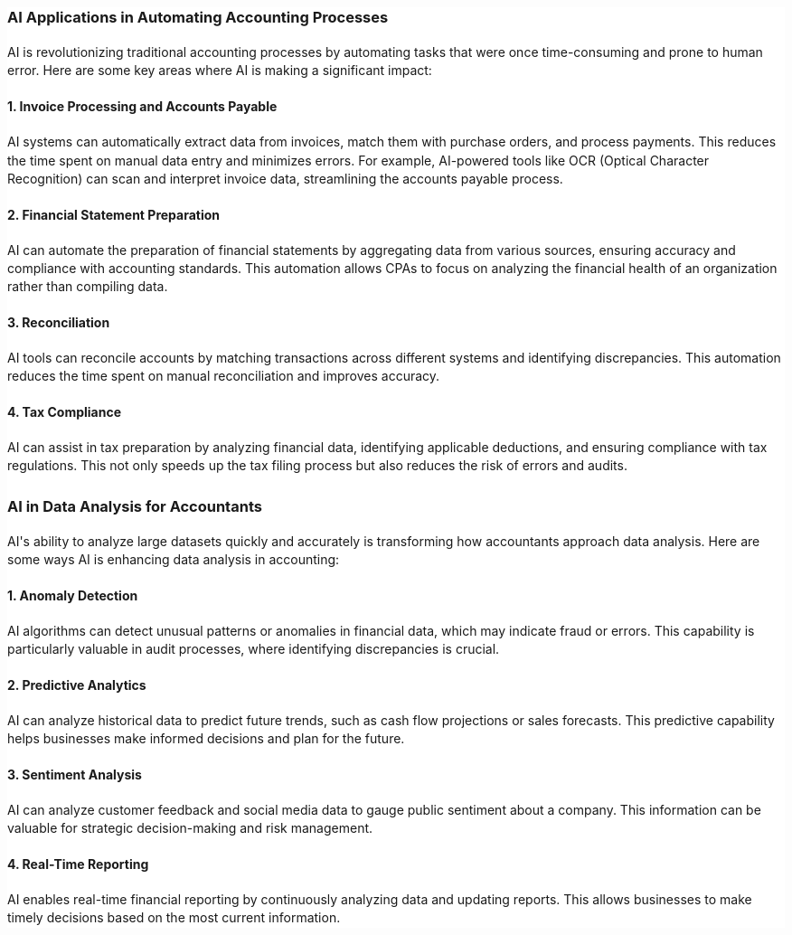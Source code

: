 ### AI Applications in Automating Accounting Processes

AI is revolutionizing traditional accounting processes by automating tasks that were once time-consuming and prone to human error. Here are some key areas where AI is making a significant impact:

#### 1. Invoice Processing and Accounts Payable

AI systems can automatically extract data from invoices, match them with purchase orders, and process payments. This reduces the time spent on manual data entry and minimizes errors. For example, AI-powered tools like OCR (Optical Character Recognition) can scan and interpret invoice data, streamlining the accounts payable process.

#### 2. Financial Statement Preparation

AI can automate the preparation of financial statements by aggregating data from various sources, ensuring accuracy and compliance with accounting standards. This automation allows CPAs to focus on analyzing the financial health of an organization rather than compiling data.

#### 3. Reconciliation

AI tools can reconcile accounts by matching transactions across different systems and identifying discrepancies. This automation reduces the time spent on manual reconciliation and improves accuracy.

#### 4. Tax Compliance

AI can assist in tax preparation by analyzing financial data, identifying applicable deductions, and ensuring compliance with tax regulations. This not only speeds up the tax filing process but also reduces the risk of errors and audits.

### AI in Data Analysis for Accountants

AI's ability to analyze large datasets quickly and accurately is transforming how accountants approach data analysis. Here are some ways AI is enhancing data analysis in accounting:

#### 1. Anomaly Detection

AI algorithms can detect unusual patterns or anomalies in financial data, which may indicate fraud or errors. This capability is particularly valuable in audit processes, where identifying discrepancies is crucial.

#### 2. Predictive Analytics

AI can analyze historical data to predict future trends, such as cash flow projections or sales forecasts. This predictive capability helps businesses make informed decisions and plan for the future.

#### 3. Sentiment Analysis

AI can analyze customer feedback and social media data to gauge public sentiment about a company. This information can be valuable for strategic decision-making and risk management.

#### 4. Real-Time Reporting

AI enables real-time financial reporting by continuously analyzing data and updating reports. This allows businesses to make timely decisions based on the most current information.
